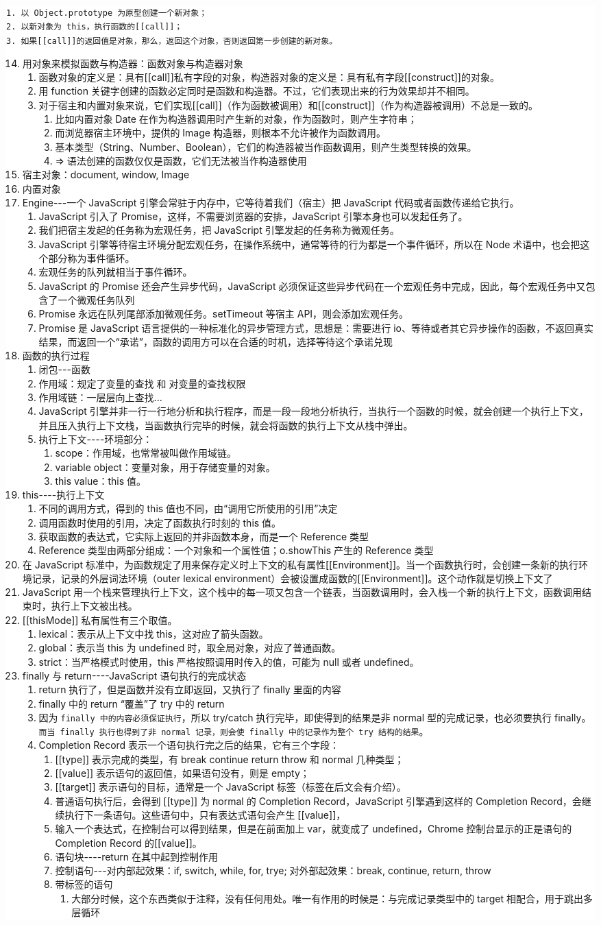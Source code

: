     1. 以 Object.prototype 为原型创建一个新对象；
    2. 以新对象为 this，执行函数的[[call]]；
    3. 如果[[call]]的返回值是对象，那么，返回这个对象，否则返回第一步创建的新对象。
14. 用对象来模拟函数与构造器：函数对象与构造器对象
    1. 函数对象的定义是：具有[[call]]私有字段的对象，构造器对象的定义是：具有私有字段[[construct]]的对象。
    2. 用 function 关键字创建的函数必定同时是函数和构造器。不过，它们表现出来的行为效果却并不相同。
    3. 对于宿主和内置对象来说，它们实现[[call]]（作为函数被调用）和[[construct]]（作为构造器被调用）不总是一致的。
       1. 比如内置对象 Date 在作为构造器调用时产生新的对象，作为函数时，则产生字符串；
       2. 而浏览器宿主环境中，提供的 Image 构造器，则根本不允许被作为函数调用。
       3. 基本类型（String、Number、Boolean），它们的构造器被当作函数调用，则产生类型转换的效果。
       4. => 语法创建的函数仅仅是函数，它们无法被当作构造器使用
15. 宿主对象：document, window, Image
16. 内置对象
17. Engine---一个 JavaScript 引擎会常驻于内存中，它等待着我们（宿主）把 JavaScript 代码或者函数传递给它执行。
    1. JavaScript 引入了 Promise，这样，不需要浏览器的安排，JavaScript 引擎本身也可以发起任务了。
    2. 我们把宿主发起的任务称为宏观任务，把 JavaScript 引擎发起的任务称为微观任务。
    3. JavaScript 引擎等待宿主环境分配宏观任务，在操作系统中，通常等待的行为都是一个事件循环，所以在 Node 术语中，也会把这个部分称为事件循环。
    4. 宏观任务的队列就相当于事件循环。
    5. JavaScript 的 Promise 还会产生异步代码，JavaScript 必须保证这些异步代码在一个宏观任务中完成，因此，每个宏观任务中又包含了一个微观任务队列
    6. Promise 永远在队列尾部添加微观任务。setTimeout 等宿主 API，则会添加宏观任务。
    7. Promise 是 JavaScript 语言提供的一种标准化的异步管理方式，思想是：需要进行 io、等待或者其它异步操作的函数，不返回真实结果，而返回一个“承诺”，函数的调用方可以在合适的时机，选择等待这个承诺兑现
18. 函数的执行过程
    1. 闭包---函数
    2. 作用域：规定了变量的查找 和 对变量的查找权限
    3. 作用域链：一层层向上查找...
    4. JavaScript 引擎并非一行一行地分析和执行程序，而是一段一段地分析执行，当执行一个函数的时候，就会创建一个执行上下文，并且压入执行上下文栈，当函数执行完毕的时候，就会将函数的执行上下文从栈中弹出。
    5. 执行上下文----环境部分：
       1. scope：作用域，也常常被叫做作用域链。
       2. variable object：变量对象，用于存储变量的对象。
       3. this value：this 值。
19. this----执行上下文
    1. 不同的调用方式，得到的 this 值也不同，由“调用它所使用的引用”决定
    2. 调用函数时使用的引用，决定了函数执行时刻的 this 值。
    3. 获取函数的表达式，它实际上返回的并非函数本身，而是一个 Reference 类型
    4. Reference 类型由两部分组成：一个对象和一个属性值；o.showThis 产生的 Reference 类型
20. 在 JavaScript 标准中，为函数规定了用来保存定义时上下文的私有属性[[Environment]]。当一个函数执行时，会创建一条新的执行环境记录，记录的外层词法环境（outer lexical environment）会被设置成函数的[[Environment]]。这个动作就是切换上下文了
21. JavaScript 用一个栈来管理执行上下文，这个栈中的每一项又包含一个链表，当函数调用时，会入栈一个新的执行上下文，函数调用结束时，执行上下文被出栈。
22. [[thisMode]] 私有属性有三个取值。
    1. lexical：表示从上下文中找 this，这对应了箭头函数。
    2. global：表示当 this 为 undefined 时，取全局对象，对应了普通函数。
    3. strict：当严格模式时使用，this 严格按照调用时传入的值，可能为 null 或者 undefined。
23. finally 与 return----JavaScript 语句执行的完成状态
    1. return 执行了，但是函数并没有立即返回，又执行了 finally 里面的内容
    2. finally 中的 return “覆盖”了 try 中的 return
    3. 因为 `finally 中的内容必须保证执行`，所以 try/catch 执行完毕，即使得到的结果是非 normal 型的完成记录，也必须要执行 finally。`而当 finally 执行也得到了非 normal 记录，则会使 finally 中的记录作为整个 try 结构的结果`。
    4. Completion Record 表示一个语句执行完之后的结果，它有三个字段：
       1. [[type]] 表示完成的类型，有 break continue return throw 和 normal 几种类型；
       2. [[value]] 表示语句的返回值，如果语句没有，则是 empty；
       3. [[target]] 表示语句的目标，通常是一个 JavaScript 标签（标签在后文会有介绍）。
       4. 普通语句执行后，会得到 [[type]] 为 normal 的 Completion Record，JavaScript 引擎遇到这样的 Completion Record，会继续执行下一条语句。这些语句中，只有表达式语句会产生 [[value]]，
       5. 输入一个表达式，在控制台可以得到结果，但是在前面加上 var，就变成了 undefined，Chrome 控制台显示的正是语句的 Completion Record 的[[value]]。
       6. 语句块----return 在其中起到控制作用
       7. 控制语句---对内部起效果：if, switch, while, for, trye; 对外部起效果：break, continue, return, throw
       8. 带标签的语句
          1. 大部分时候，这个东西类似于注释，没有任何用处。唯一有作用的时候是：与完成记录类型中的 target 相配合，用于跳出多层循环

